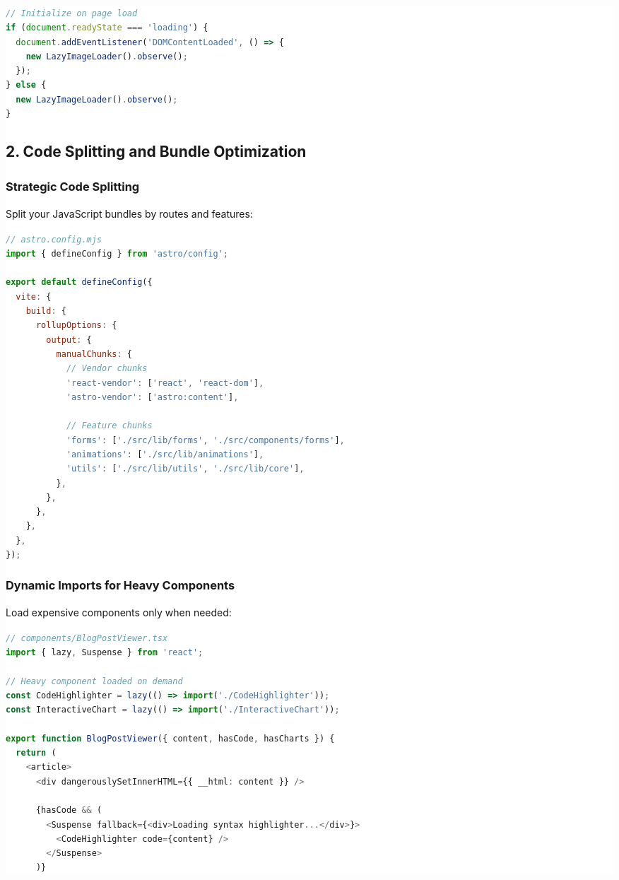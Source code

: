 ```typescript
// Initialize on page load
if (document.readyState === 'loading') {
  document.addEventListener('DOMContentLoaded', () => {
    new LazyImageLoader().observe();
  });
} else {
  new LazyImageLoader().observe();
}
```

## 2. Code Splitting and Bundle Optimization

### Strategic Code Splitting

Split your JavaScript bundles by routes and features:

```javascript
// astro.config.mjs
import { defineConfig } from 'astro/config';

export default defineConfig({
  vite: {
    build: {
      rollupOptions: {
        output: {
          manualChunks: {
            // Vendor chunks
            'react-vendor': ['react', 'react-dom'],
            'astro-vendor': ['astro:content'],
            
            // Feature chunks
            'forms': ['./src/lib/forms', './src/components/forms'],
            'animations': ['./src/lib/animations'],
            'utils': ['./src/lib/utils', './src/lib/core'],
          },
        },
      },
    },
  },
});
```

### Dynamic Imports for Heavy Components

Load expensive components only when needed:

```typescript
// components/BlogPostViewer.tsx
import { lazy, Suspense } from 'react';

// Heavy component loaded on demand
const CodeHighlighter = lazy(() => import('./CodeHighlighter'));
const InteractiveChart = lazy(() => import('./InteractiveChart'));

export function BlogPostViewer({ content, hasCode, hasCharts }) {
  return (
    <article>
      <div dangerouslySetInnerHTML={{ __html: content }} />
      
      {hasCode && (
        <Suspense fallback={<div>Loading syntax highlighter...</div>}>
          <CodeHighlighter code={content} />
        </Suspense>
      )}
```